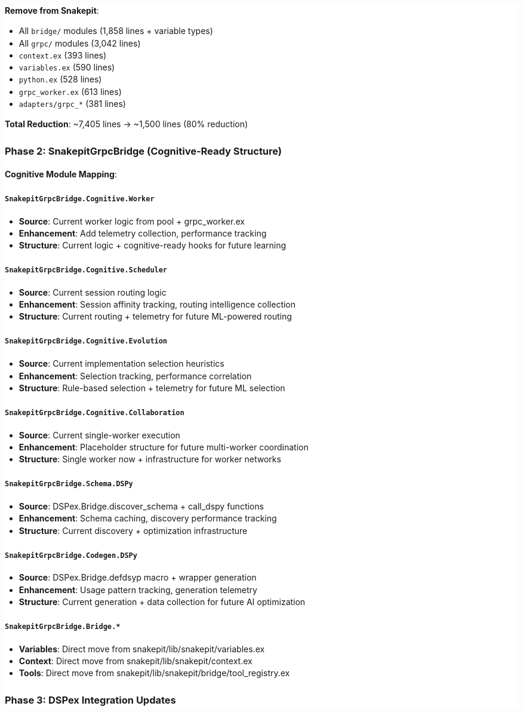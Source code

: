 **Remove from Snakepit**:
- All `bridge/` modules (1,858 lines + variable types)
- All `grpc/` modules (3,042 lines)
- `context.ex` (393 lines)
- `variables.ex` (590 lines) 
- `python.ex` (528 lines)
- `grpc_worker.ex` (613 lines)
- `adapters/grpc_*` (381 lines)

**Total Reduction**: ~7,405 lines → ~1,500 lines (80% reduction)

### Phase 2: SnakepitGrpcBridge (Cognitive-Ready Structure)

**Cognitive Module Mapping**:

#### `SnakepitGrpcBridge.Cognitive.Worker`
- **Source**: Current worker logic from pool + grpc_worker.ex
- **Enhancement**: Add telemetry collection, performance tracking
- **Structure**: Current logic + cognitive-ready hooks for future learning

#### `SnakepitGrpcBridge.Cognitive.Scheduler`  
- **Source**: Current session routing logic
- **Enhancement**: Session affinity tracking, routing intelligence collection
- **Structure**: Current routing + telemetry for future ML-powered routing

#### `SnakepitGrpcBridge.Cognitive.Evolution`
- **Source**: Current implementation selection heuristics  
- **Enhancement**: Selection tracking, performance correlation
- **Structure**: Rule-based selection + telemetry for future ML selection

#### `SnakepitGrpcBridge.Cognitive.Collaboration`
- **Source**: Current single-worker execution
- **Enhancement**: Placeholder structure for future multi-worker coordination
- **Structure**: Single worker now + infrastructure for worker networks

#### `SnakepitGrpcBridge.Schema.DSPy`
- **Source**: DSPex.Bridge.discover_schema + call_dspy functions
- **Enhancement**: Schema caching, discovery performance tracking
- **Structure**: Current discovery + optimization infrastructure

#### `SnakepitGrpcBridge.Codegen.DSPy`
- **Source**: DSPex.Bridge.defdsyp macro + wrapper generation
- **Enhancement**: Usage pattern tracking, generation telemetry
- **Structure**: Current generation + data collection for future AI optimization

#### `SnakepitGrpcBridge.Bridge.*`
- **Variables**: Direct move from snakepit/lib/snakepit/variables.ex
- **Context**: Direct move from snakepit/lib/snakepit/context.ex  
- **Tools**: Direct move from snakepit/lib/snakepit/bridge/tool_registry.ex

### Phase 3: DSPex Integration Updates
